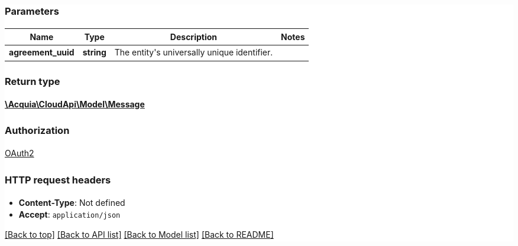 ### Parameters

| Name | Type | Description  | Notes |
| ------------- | ------------- | ------------- | ------------- |
| **agreement_uuid** | **string**| The entity&#39;s universally unique identifier. | |

### Return type

[**\Acquia\CloudApi\Model\Message**](../Model/Message.md)

### Authorization

[OAuth2](../../README.md#OAuth2)

### HTTP request headers

- **Content-Type**: Not defined
- **Accept**: `application/json`

[[Back to top]](#) [[Back to API list]](../../README.md#endpoints)
[[Back to Model list]](../../README.md#models)
[[Back to README]](../../README.md)
